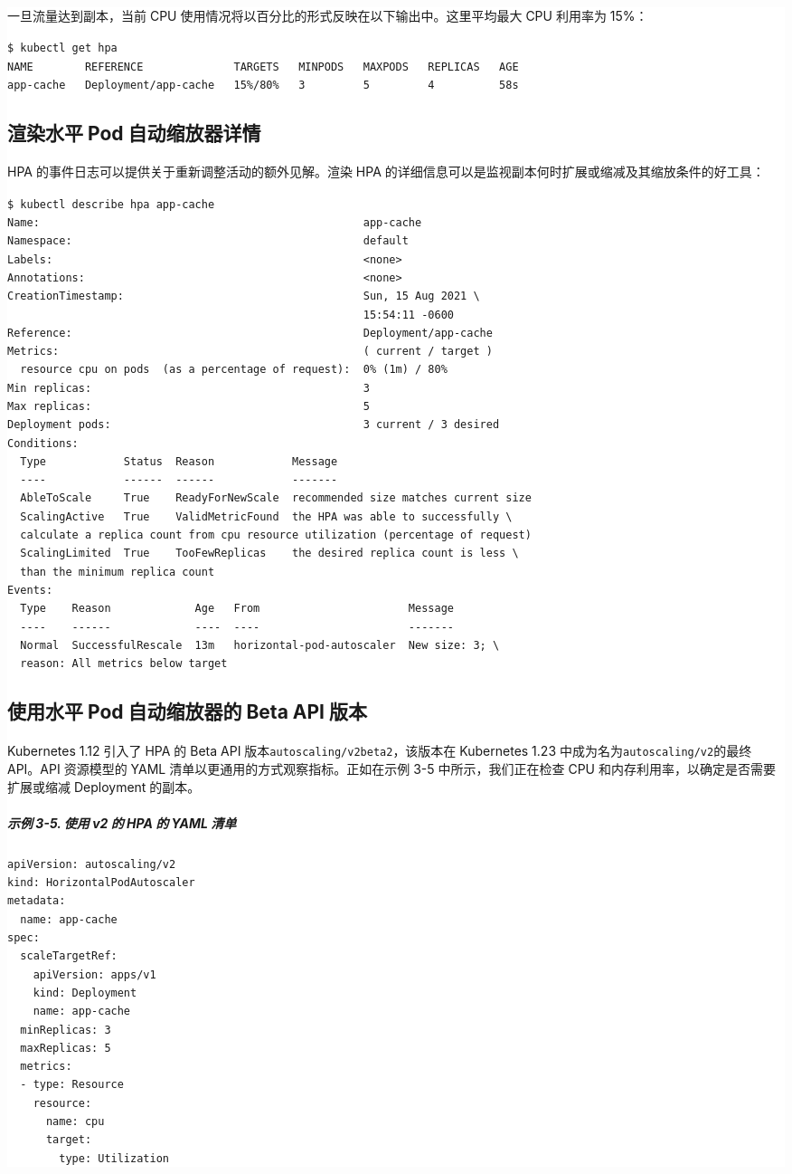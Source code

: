 一旦流量达到副本，当前 CPU 使用情况将以百分比的形式反映在以下输出中。这里平均最大 CPU 利用率为 15%：

```
$ kubectl get hpa
NAME        REFERENCE              TARGETS   MINPODS   MAXPODS   REPLICAS   AGE
app-cache   Deployment/app-cache   15%/80%   3         5         4          58s
```

## 渲染水平 Pod 自动缩放器详情

HPA 的事件日志可以提供关于重新调整活动的额外见解。渲染 HPA 的详细信息可以是监视副本何时扩展或缩减及其缩放条件的好工具：

```
$ kubectl describe hpa app-cache
Name:                                                  app-cache
Namespace:                                             default
Labels:                                                <none>
Annotations:                                           <none>
CreationTimestamp:                                     Sun, 15 Aug 2021 \
                                                       15:54:11 -0600
Reference:                                             Deployment/app-cache
Metrics:                                               ( current / target )
  resource cpu on pods  (as a percentage of request):  0% (1m) / 80%
Min replicas:                                          3
Max replicas:                                          5
Deployment pods:                                       3 current / 3 desired
Conditions:
  Type            Status  Reason            Message
  ----            ------  ------            -------
  AbleToScale     True    ReadyForNewScale  recommended size matches current size
  ScalingActive   True    ValidMetricFound  the HPA was able to successfully \
  calculate a replica count from cpu resource utilization (percentage of request)
  ScalingLimited  True    TooFewReplicas    the desired replica count is less \
  than the minimum replica count
Events:
  Type    Reason             Age   From                       Message
  ----    ------             ----  ----                       -------
  Normal  SuccessfulRescale  13m   horizontal-pod-autoscaler  New size: 3; \
  reason: All metrics below target
```

## 使用水平 Pod 自动缩放器的 Beta API 版本

Kubernetes 1.12 引入了 HPA 的 Beta API 版本`autoscaling/v2beta2`，该版本在 Kubernetes 1.23 中成为名为`autoscaling/v2`的最终 API。API 资源模型的 YAML 清单以更通用的方式观察指标。正如在示例 3-5 中所示，我们正在检查 CPU 和内存利用率，以确定是否需要扩展或缩减 Deployment 的副本。

##### 示例 3-5\. 使用 v2 的 HPA 的 YAML 清单

```
apiVersion: autoscaling/v2
kind: HorizontalPodAutoscaler
metadata:
  name: app-cache
spec:
  scaleTargetRef:
    apiVersion: apps/v1
    kind: Deployment
    name: app-cache
  minReplicas: 3
  maxReplicas: 5
  metrics:
  - type: Resource
    resource:
      name: cpu
      target:
        type: Utilization
```